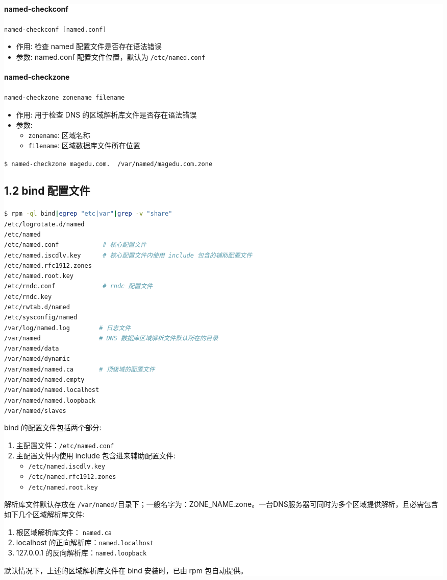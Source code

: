#### named-checkconf
`named-checkconf [named.conf]`
- 作用: 检查 named 配置文件是否存在语法错误
- 参数: named.conf 配置文件位置，默认为 `/etc/named.conf`

#### named-checkzone
`named-checkzone zonename filename`
- 作用: 用于检查 DNS 的区域解析库文件是否存在语法错误
- 参数:
	- `zonename`: 区域名称
	- `filename`: 区域数据库文件所在位置

```
$ named-checkzone magedu.com.  /var/named/magedu.com.zone
```

## 1.2 bind 配置文件
```bash
$ rpm -ql bind|egrep "etc|var"|grep -v "share"
/etc/logrotate.d/named
/etc/named                 
/etc/named.conf            # 核心配置文件
/etc/named.iscdlv.key      # 核心配置文件内使用 include 包含的辅助配置文件
/etc/named.rfc1912.zones
/etc/named.root.key
/etc/rndc.conf             # rndc 配置文件
/etc/rndc.key
/etc/rwtab.d/named
/etc/sysconfig/named
/var/log/named.log        # 日志文件
/var/named                # DNS 数据库区域解析文件默认所在的目录
/var/named/data
/var/named/dynamic
/var/named/named.ca       # 顶级域的配置文件
/var/named/named.empty
/var/named/named.localhost
/var/named/named.loopback
/var/named/slaves
```
bind 的配置文件包括两个部分:
1. 主配置文件：`/etc/named.conf`
2. 主配置文件内使用 include 包含进来辅助配置文件:
	- `/etc/named.iscdlv.key`
	- `/etc/named.rfc1912.zones`
	- `/etc/named.root.key`

解析库文件默认存放在 `/var/named/`目录下；一般名字为：ZONE_NAME.zone。一台DNS服务器可同时为多个区域提供解析，且必需包含如下几个区域解析库文件:
1. 根区域解析库文件： `named.ca`
2. localhost 的正向解析库：`named.localhost`
3. 127.0.0.1 的反向解析库：`named.loopback`

默认情况下，上述的区域解析库文件在 bind 安装时，已由 rpm 包自动提供。
